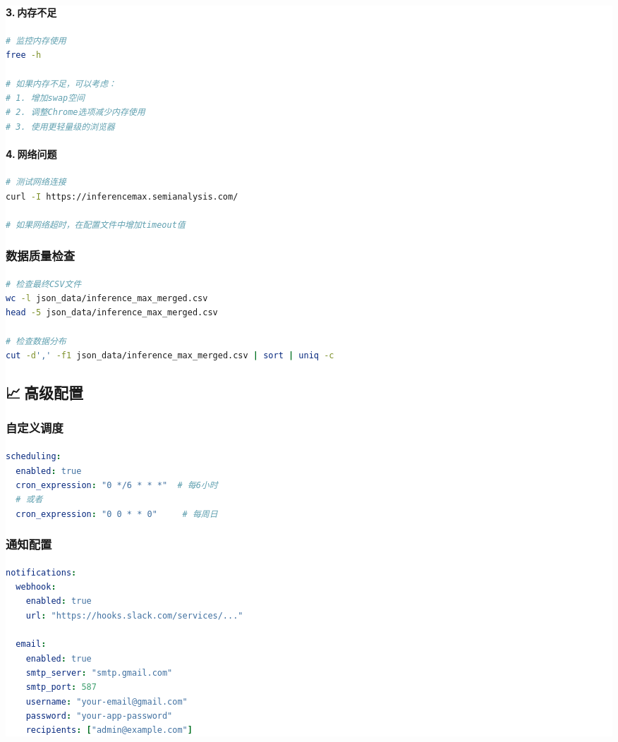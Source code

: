 #### 3. 内存不足
```bash
# 监控内存使用
free -h

# 如果内存不足，可以考虑：
# 1. 增加swap空间
# 2. 调整Chrome选项减少内存使用
# 3. 使用更轻量级的浏览器
```

#### 4. 网络问题
```bash
# 测试网络连接
curl -I https://inferencemax.semianalysis.com/

# 如果网络超时，在配置文件中增加timeout值
```

### 数据质量检查

```bash
# 检查最终CSV文件
wc -l json_data/inference_max_merged.csv
head -5 json_data/inference_max_merged.csv

# 检查数据分布
cut -d',' -f1 json_data/inference_max_merged.csv | sort | uniq -c
```

## 📈 高级配置

### 自定义调度

```yaml
scheduling:
  enabled: true
  cron_expression: "0 */6 * * *"  # 每6小时
  # 或者
  cron_expression: "0 0 * * 0"     # 每周日
```

### 通知配置

```yaml
notifications:
  webhook:
    enabled: true
    url: "https://hooks.slack.com/services/..."

  email:
    enabled: true
    smtp_server: "smtp.gmail.com"
    smtp_port: 587
    username: "your-email@gmail.com"
    password: "your-app-password"
    recipients: ["admin@example.com"]
```
